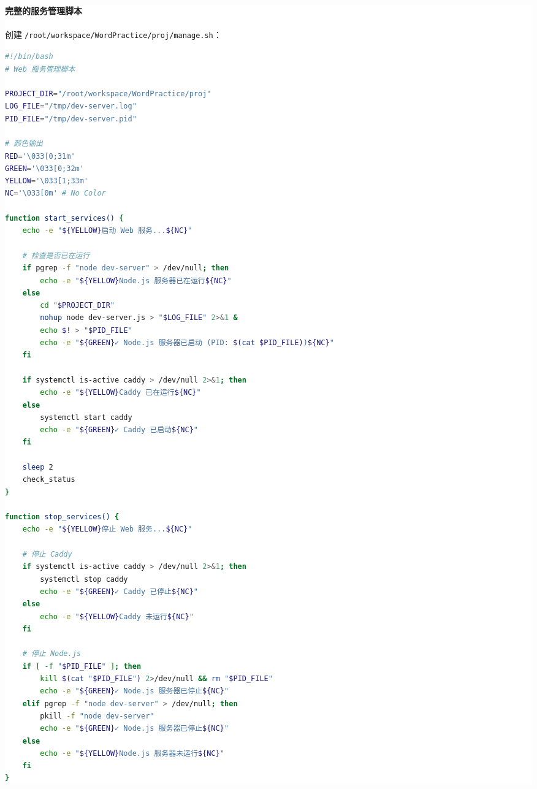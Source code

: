 #### 完整的服务管理脚本

创建 `/root/workspace/WordPractice/proj/manage.sh`：

```bash
#!/bin/bash
# Web 服务管理脚本

PROJECT_DIR="/root/workspace/WordPractice/proj"
LOG_FILE="/tmp/dev-server.log"
PID_FILE="/tmp/dev-server.pid"

# 颜色输出
RED='\033[0;31m'
GREEN='\033[0;32m'
YELLOW='\033[1;33m'
NC='\033[0m' # No Color

function start_services() {
    echo -e "${YELLOW}启动 Web 服务...${NC}"
    
    # 检查是否已在运行
    if pgrep -f "node dev-server" > /dev/null; then
        echo -e "${YELLOW}Node.js 服务器已在运行${NC}"
    else
        cd "$PROJECT_DIR"
        nohup node dev-server.js > "$LOG_FILE" 2>&1 &
        echo $! > "$PID_FILE"
        echo -e "${GREEN}✓ Node.js 服务器已启动 (PID: $(cat $PID_FILE))${NC}"
    fi
    
    if systemctl is-active caddy > /dev/null 2>&1; then
        echo -e "${YELLOW}Caddy 已在运行${NC}"
    else
        systemctl start caddy
        echo -e "${GREEN}✓ Caddy 已启动${NC}"
    fi
    
    sleep 2
    check_status
}

function stop_services() {
    echo -e "${YELLOW}停止 Web 服务...${NC}"
    
    # 停止 Caddy
    if systemctl is-active caddy > /dev/null 2>&1; then
        systemctl stop caddy
        echo -e "${GREEN}✓ Caddy 已停止${NC}"
    else
        echo -e "${YELLOW}Caddy 未运行${NC}"
    fi
    
    # 停止 Node.js
    if [ -f "$PID_FILE" ]; then
        kill $(cat "$PID_FILE") 2>/dev/null && rm "$PID_FILE"
        echo -e "${GREEN}✓ Node.js 服务器已停止${NC}"
    elif pgrep -f "node dev-server" > /dev/null; then
        pkill -f "node dev-server"
        echo -e "${GREEN}✓ Node.js 服务器已停止${NC}"
    else
        echo -e "${YELLOW}Node.js 服务器未运行${NC}"
    fi
}
```